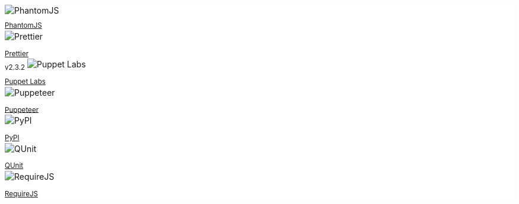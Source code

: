 <td align='center'>
  <img width='36' height='36' src='https://img.stackshare.io/service/1832/phantomjs.png' alt='PhantomJS'>
  <br>
  <sub><a href="https://phantomjs.org/">PhantomJS</a></sub>
  <br>
  <sub></sub>
</td>

<td align='center'>
  <img width='36' height='36' src='https://img.stackshare.io/service/7035/default_66f265943abed56bcdbfca1c866a4261b1fbb063.jpg' alt='Prettier'>
  <br>
  <sub><a href="https://prettier.io/">Prettier</a></sub>
  <br>
  <sub>v2.3.2</sub>
</td>

<td align='center'>
  <img width='36' height='36' src='https://img.stackshare.io/service/421/954f7381089ac290b4690c5ffd9dd7d3.png' alt='Puppet Labs'>
  <br>
  <sub><a href="http://puppetlabs.com/">Puppet Labs</a></sub>
  <br>
  <sub></sub>
</td>

<td align='center'>
  <img width='36' height='36' src='https://img.stackshare.io/service/7553/puppeteer.png' alt='Puppeteer'>
  <br>
  <sub><a href="https://github.com/GoogleChrome/puppeteer">Puppeteer</a></sub>
  <br>
  <sub></sub>
</td>

<td align='center'>
  <img width='36' height='36' src='https://img.stackshare.io/service/12572/-RIWgodF_400x400.jpg' alt='PyPI'>
  <br>
  <sub><a href="https://pypi.org/">PyPI</a></sub>
  <br>
  <sub></sub>
</td>

<td align='center'>
  <img width='36' height='36' src='https://img.stackshare.io/service/1421/b706f022230831a3d391db504a139e21.png' alt='QUnit'>
  <br>
  <sub><a href="http://qunitjs.com/">QUnit</a></sub>
  <br>
  <sub></sub>
</td>

<td align='center'>
  <img width='36' height='36' src='https://img.stackshare.io/service/852/1781835.png' alt='RequireJS'>
  <br>
  <sub><a href="http://requirejs.org/">RequireJS</a></sub>
  <br>
  <sub></sub>
</td>
